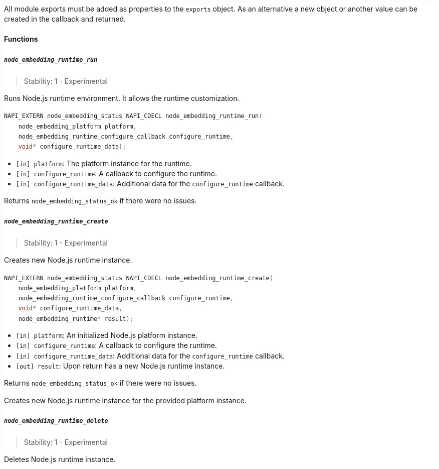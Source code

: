 All module exports must be added as properties to the `exports` object.
As an alternative a new object or another value can be created in the callback
and returned.

#### Functions

##### `node_embedding_runtime_run`



> Stability: 1 - Experimental

Runs Node.js runtime environment. It allows the runtime customization.

```c
NAPI_EXTERN node_embedding_status NAPI_CDECL node_embedding_runtime_run(
    node_embedding_platform platform,
    node_embedding_runtime_configure_callback configure_runtime,
    void* configure_runtime_data);
```

- `[in] platform`: The platform instance for the runtime.
- `[in] configure_runtime`: A callback to configure the runtime.
- `[in] configure_runtime_data`: Additional data for the `configure_runtime`
  callback.

Returns `node_embedding_status_ok` if there were no issues.

##### `node_embedding_runtime_create`



> Stability: 1 - Experimental

Creates new Node.js runtime instance.

```c
NAPI_EXTERN node_embedding_status NAPI_CDECL node_embedding_runtime_create(
    node_embedding_platform platform,
    node_embedding_runtime_configure_callback configure_runtime,
    void* configure_runtime_data,
    node_embedding_runtime* result);
```

- `[in] platform`: An initialized Node.js platform instance.
- `[in] configure_runtime`: A callback to configure the runtime.
- `[in] configure_runtime_data`: Additional data for the `configure_runtime`
  callback.
- `[out] result`: Upon return has a new Node.js runtime instance.

Returns `node_embedding_status_ok` if there were no issues.

Creates new Node.js runtime instance for the provided platform instance.

##### `node_embedding_runtime_delete`



> Stability: 1 - Experimental

Deletes Node.js runtime instance.


[Builder pattern]: https://en.wikipedia.org/wiki/Builder_pattern
[CLI options]: cli.md
[`process.memoryUsage()`]: process.md#processmemoryusage
[deprecation policy]: deprecations.md
[embedtest.cc]: https://github.com/nodejs/node/blob/HEAD/test/embedding/embedtest.cc
[test_embedding]: https://github.com/nodejs/node/blob/HEAD/test/embedding
[node-api]: n-api.md
[src/node.h]: https://github.com/nodejs/node/blob/HEAD/src/node.h